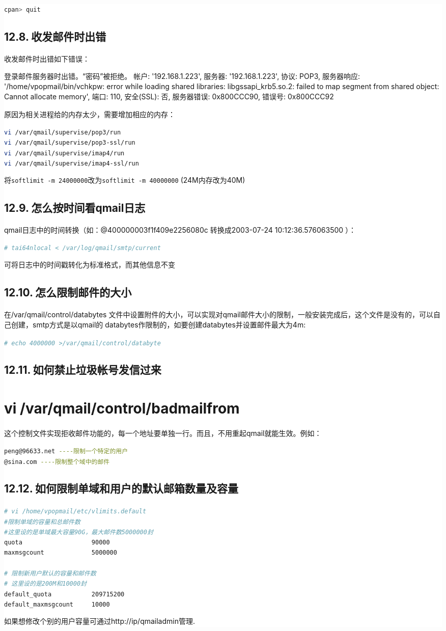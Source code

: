 ```bash
cpan> quit
```

## 12.8. 收发邮件时出错

收发邮件时出错如下错误：

登录邮件服务器时出错。“密码”被拒绝。 帐户: '192.168.1.223', 服务器: '192.168.1.223', 协议: POP3, 服务器响应: '/home/vpopmail/bin/vchkpw: error while loading shared libraries: libgssapi_krb5.so.2: failed to map segment from shared object: Cannot allocate memory', 端口: 110, 安全(SSL): 否, 服务器错误: 0x800CCC90, 错误号: 0x800CCC92

原因为相关进程给的内存太少，需要增加相应的内存：
```bash
vi /var/qmail/supervise/pop3/run
vi /var/qmail/supervise/pop3-ssl/run
vi /var/qmail/supervise/imap4/run
vi /var/qmail/supervise/imap4-ssl/run
```
将`softlimit -m 24000000`改为`softlimit -m 40000000` (24M内存改为40M)

## 12.9. 怎么按时间看qmail日志

qmail日志中的时间转换（如：@400000003f1f409e2256080c 转换成2003-07-24 10:12:36.576063500 ）：
```bash
# tai64nlocal < /var/log/qmail/smtp/current
```
可将日志中的时间戳转化为标准格式，而其他信息不变

## 12.10.    怎么限制邮件的大小

在/var/qmail/control/databytes 文件中设置附件的大小，可以实现对qmail邮件大小的限制，一般安装完成后，这个文件是没有的，可以自己创建，smtp方式是以qmail的 databytes作限制的，如要创建databytes并设置邮件最大为4m:
```bash
# echo 4000000 >/var/qmail/control/databyte
```

## 12.11.    如何禁止垃圾帐号发信过来

# vi /var/qmail/control/badmailfrom
这个控制文件实现拒收邮件功能的，每一个地址要单独一行。而且，不用重起qmail就能生效。例如：
```bash
peng@96633.net ----限制一个特定的用户
@sina.com ----限制整个域中的邮件
```

## 12.12.    如何限制单域和用户的默认邮箱数量及容量
```bash
# vi /home/vpopmail/etc/vlimits.default
#限制单域的容量和总邮件数
#这里设的是单域最大容量90G，最大邮件数5000000封
quota                   90000
maxmsgcount             5000000

# 限制新用户默认的容量和邮件数
# 这里设的是200M和10000封
default_quota           209715200
default_maxmsgcount     10000
```
如果想修改个别的用户容量可通过http://ip/qmailadmin管理.
